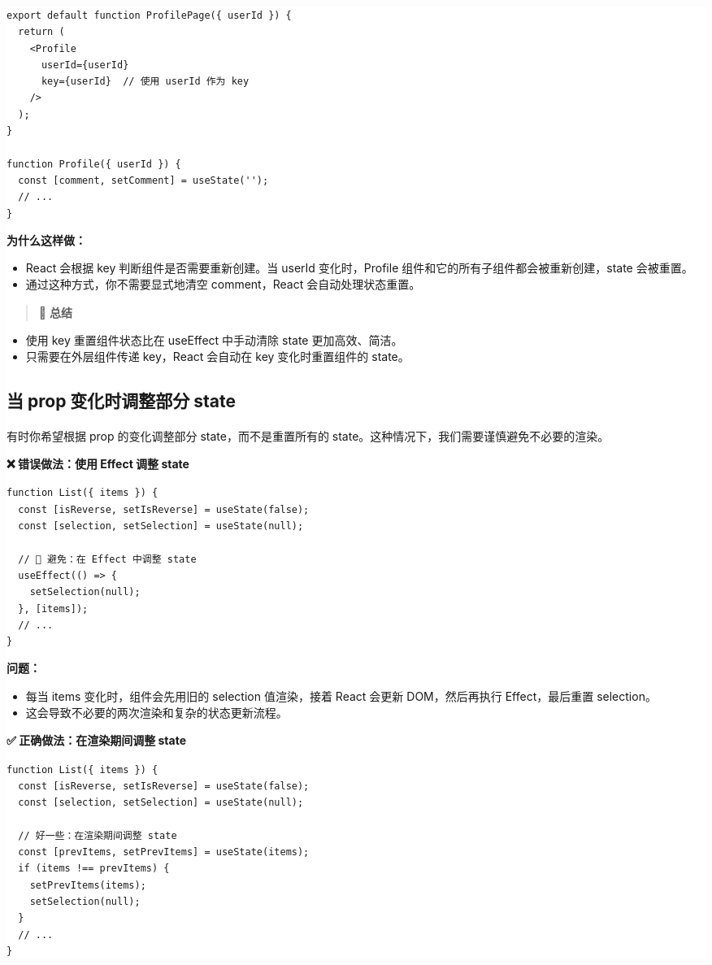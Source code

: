 ```tsx
export default function ProfilePage({ userId }) {
  return (
    <Profile
      userId={userId}
      key={userId}  // 使用 userId 作为 key
    />
  );
}

function Profile({ userId }) {
  const [comment, setComment] = useState('');
  // ...
}
```

**为什么这样做：**

- React 会根据 key 判断组件是否需要重新创建。当 userId 变化时，Profile 组件和它的所有子组件都会被重新创建，state 会被重置。
- 通过这种方式，你不需要显式地清空 comment，React 会自动处理状态重置。

> 📖 **总结**

- 使用 key 重置组件状态比在 useEffect 中手动清除 state 更加高效、简洁。
- 只需要在外层组件传递 key，React 会自动在 key 变化时重置组件的 state。

## 当 prop 变化时调整部分 state

有时你希望根据 prop 的变化调整部分 state，而不是重置所有的 state。这种情况下，我们需要谨慎避免不必要的渲染。

**❌ 错误做法：使用 Effect 调整 state**

```tsx
function List({ items }) {
  const [isReverse, setIsReverse] = useState(false);
  const [selection, setSelection] = useState(null);

  // 🔴 避免：在 Effect 中调整 state
  useEffect(() => {
    setSelection(null);
  }, [items]);
  // ...
}
```

**问题：**

- 每当 items 变化时，组件会先用旧的 selection 值渲染，接着 React 会更新 DOM，然后再执行 Effect，最后重置 selection。
- 这会导致不必要的两次渲染和复杂的状态更新流程。

**✅ 正确做法：在渲染期间调整 state**

```tsx
function List({ items }) {
  const [isReverse, setIsReverse] = useState(false);
  const [selection, setSelection] = useState(null);

  // 好一些：在渲染期间调整 state
  const [prevItems, setPrevItems] = useState(items);
  if (items !== prevItems) {
    setPrevItems(items);
    setSelection(null);
  }
  // ...
}
```
